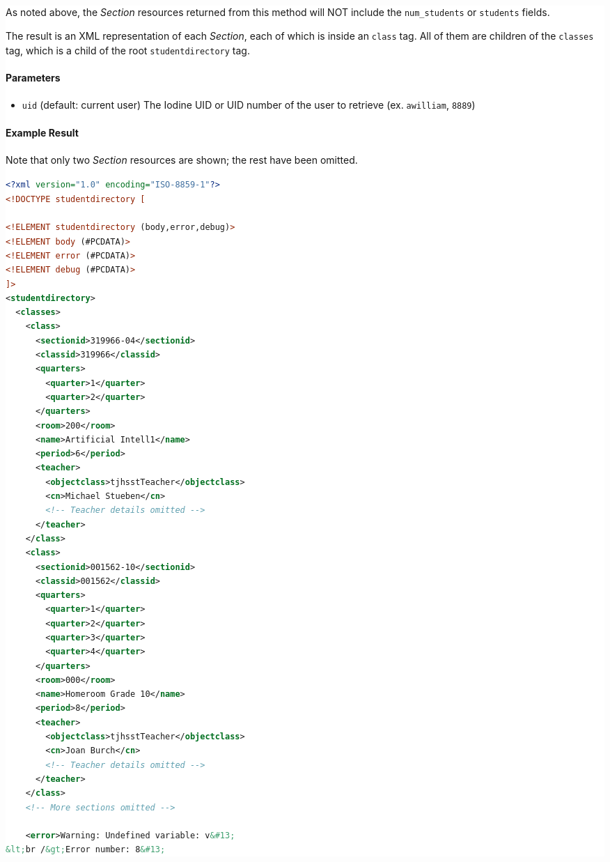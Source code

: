 As noted above, the *Section* resources returned from this method will NOT include the `num_students` or `students` fields.

The result is an XML representation of each *Section*, each of which is inside an `class` tag. All of them are children of the `classes` tag, which is a child of the root `studentdirectory` tag.


#### Parameters

- `uid` (default: current user) The Iodine UID or UID number of the user to retrieve (ex. `awilliam`, `8889`)


#### Example Result

Note that only two *Section* resources are shown; the rest have been omitted.

```xml
<?xml version="1.0" encoding="ISO-8859-1"?>
<!DOCTYPE studentdirectory [

<!ELEMENT studentdirectory (body,error,debug)>
<!ELEMENT body (#PCDATA)>
<!ELEMENT error (#PCDATA)>
<!ELEMENT debug (#PCDATA)>
]>
<studentdirectory>
  <classes>
    <class>
      <sectionid>319966-04</sectionid>
      <classid>319966</classid>
      <quarters>
        <quarter>1</quarter>
        <quarter>2</quarter>
      </quarters>
      <room>200</room>
      <name>Artificial Intell1</name>
      <period>6</period>
      <teacher>
        <objectclass>tjhsstTeacher</objectclass>
        <cn>Michael Stueben</cn>
        <!-- Teacher details omitted -->
      </teacher>
    </class>
    <class>
      <sectionid>001562-10</sectionid>
      <classid>001562</classid>
      <quarters>
        <quarter>1</quarter>
        <quarter>2</quarter>
        <quarter>3</quarter>
        <quarter>4</quarter>
      </quarters>
      <room>000</room>
      <name>Homeroom Grade 10</name>
      <period>8</period>
      <teacher>
        <objectclass>tjhsstTeacher</objectclass>
        <cn>Joan Burch</cn>
        <!-- Teacher details omitted -->
      </teacher>
    </class>
    <!-- More sections omitted -->

    <error>Warning: Undefined variable: v&#13;
&lt;br /&gt;Error number: 8&#13;
```